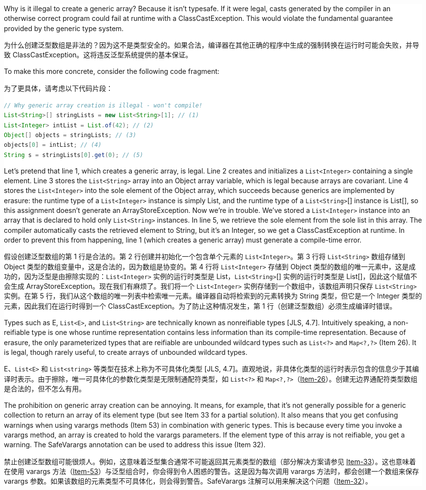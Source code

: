 Why is it illegal to create a generic array? Because it isn’t typesafe. If it were legal, casts generated by the compiler in an otherwise correct program could fail at runtime with a ClassCastException. This would violate the fundamental guarantee provided by the generic type system.

为什么创建泛型数组是非法的？因为这不是类型安全的。如果合法，编译器在其他正确的程序中生成的强制转换在运行时可能会失败，并导致 ClassCastException。这将违反泛型系统提供的基本保证。

To make this more concrete, consider the following code fragment:

为了更具体，请考虑以下代码片段：

```Java
// Why generic array creation is illegal - won't compile!
List<String>[] stringLists = new List<String>[1]; // (1)
List<Integer> intList = List.of(42); // (2)
Object[] objects = stringLists; // (3)
objects[0] = intList; // (4)
String s = stringLists[0].get(0); // (5)
```

Let’s pretend that line 1, which creates a generic array, is legal. Line 2 creates and initializes a `List<Integer>` containing a single element. Line 3 stores the `List<String>` array into an Object array variable, which is legal because arrays are covariant. Line 4 stores the `List<Integer>` into the sole element of the Object array, which succeeds because generics are implemented by erasure: the runtime type of a `List<Integer>` instance is simply List, and the runtime type of a `List<String>`[] instance is List[], so this assignment doesn’t generate an ArrayStoreException. Now we’re in trouble. We’ve stored a `List<Integer>` instance into an array that is declared to hold only `List<String>` instances. In line 5, we retrieve the sole element from the sole list in this array. The compiler automatically casts the retrieved element to String, but it’s an Integer, so we get a ClassCastException at runtime. In order to prevent this from happening, line 1 (which creates a generic array) must generate a compile-time error.

假设创建泛型数组的第 1 行是合法的。第 2 行创建并初始化一个包含单个元素的 `List<Integer>`。第 3 行将 `List<String>` 数组存储到 Object 类型的数组变量中，这是合法的，因为数组是协变的。第 4 行将 `List<Integer>` 存储到 Object 类型的数组的唯一元素中，这是成功的，因为泛型是由擦除实现的：`List<Integer>` 实例的运行时类型是 List，`List<String>`[] 实例的运行时类型是 List[]，因此这个赋值不会生成 ArrayStoreException。现在我们有麻烦了。我们将一个 `List<Integer>` 实例存储到一个数组中，该数组声明只保存 `List<String>` 实例。在第 5 行，我们从这个数组的唯一列表中检索唯一元素。编译器自动将检索到的元素转换为 String 类型，但它是一个 Integer 类型的元素，因此我们在运行时得到一个 ClassCastException。为了防止这种情况发生，第 1 行（创建泛型数组）必须生成编译时错误。

Types such as E, `List<E>`, and `List<String>` are technically known as nonreifiable types [JLS, 4.7]. Intuitively speaking, a non-reifiable type is one whose runtime representation contains less information than its compile-time representation. Because of erasure, the only parameterized types that are reifiable are unbounded wildcard types such as `List<?>` and `Map<?,?>` (Item 26). It is legal, though rarely useful, to create arrays of unbounded wildcard types.

E、`List<E>` 和 `List<string>` 等类型在技术上称为不可具体化类型 [JLS, 4.7]。直观地说，非具体化类型的运行时表示包含的信息少于其编译时表示。由于擦除，唯一可具体化的参数化类型是无限制通配符类型，如 `List<?>` 和 `Map<?,?>`（[Item-26](/Chapter-5/Chapter-5-Item-26-Do-not-use-raw-types.md)）。创建无边界通配符类型数组是合法的，但不怎么有用。

The prohibition on generic array creation can be annoying. It means, for example, that it’s not generally possible for a generic collection to return an array of its element type (but see Item 33 for a partial solution). It also means that you get confusing warnings when using varargs methods (Item 53) in combination with generic types. This is because every time you invoke a varargs method, an array is created to hold the varargs parameters. If the element type of this array is not reifiable, you get a warning. The SafeVarargs annotation can be used to address this issue (Item 32).

禁止创建泛型数组可能很烦人。例如，这意味着泛型集合通常不可能返回其元素类型的数组（部分解决方案请参见 [Item-33](/Chapter-5/Chapter-5-Item-33-Consider-typesafe-heterogeneous-containers.md)）。这也意味着在使用 varargs 方法（[Item-53](/Chapter-8/Chapter-8-Item-53-Use-varargs-judiciously.md)）与泛型组合时，你会得到令人困惑的警告。这是因为每次调用 varargs 方法时，都会创建一个数组来保存 varargs 参数。如果该数组的元素类型不可具体化，则会得到警告。SafeVarargs 注解可以用来解决这个问题（[Item-32](/Chapter-5/Chapter-5-Item-32-Combine-generics-and-varargs-judiciously.md)）。
